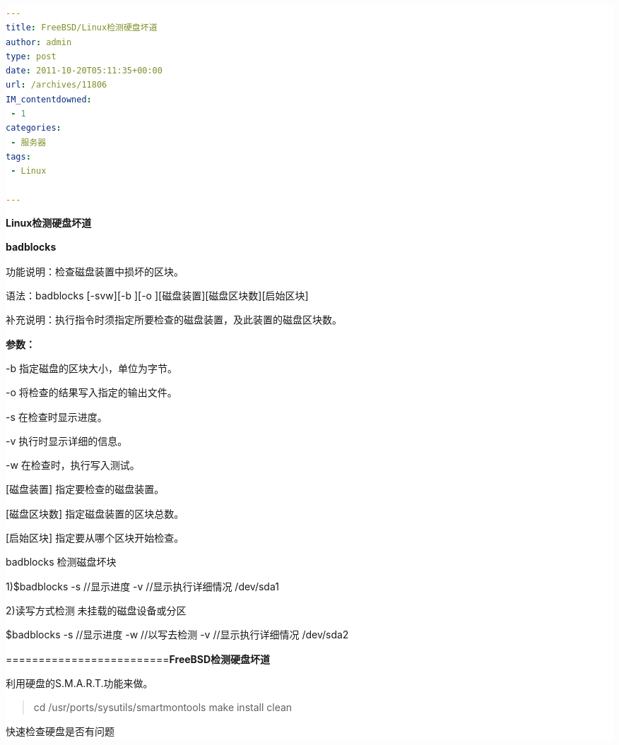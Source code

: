 ```yaml
---
title: FreeBSD/Linux检测硬盘坏道
author: admin
type: post
date: 2011-10-20T05:11:35+00:00
url: /archives/11806
IM_contentdowned:
 - 1
categories:
 - 服务器
tags:
 - Linux

---
```

**Linux检测硬盘坏道**

**badblocks**

功能说明：检查磁盘装置中损坏的区块。

语法：badblocks \[-svw\]\[-b \]\[-o \]\[磁盘装置\]\[磁盘区块数\]\[启始区块\]

补充说明：执行指令时须指定所要检查的磁盘装置，及此装置的磁盘区块数。

**参数：**

-b 指定磁盘的区块大小，单位为字节。

-o 将检查的结果写入指定的输出文件。

-s 在检查时显示进度。

-v 执行时显示详细的信息。

-w 在检查时，执行写入测试。

[磁盘装置] 指定要检查的磁盘装置。

[磁盘区块数] 指定磁盘装置的区块总数。

[启始区块] 指定要从哪个区块开始检查。

badblocks 检测磁盘坏块

1)$badblocks -s //显示进度 -v //显示执行详细情况 /dev/sda1

2)读写方式检测 未挂载的磁盘设备或分区

$badblocks -s //显示进度 -w //以写去检测 -v //显示执行详细情况 /dev/sda2

=========================**FreeBSD检测硬盘坏道**

利用硬盘的S.M.A.R.T.功能来做。

> cd /usr/ports/sysutils/smartmontools
> make install clean

快速检查硬盘是否有问题
